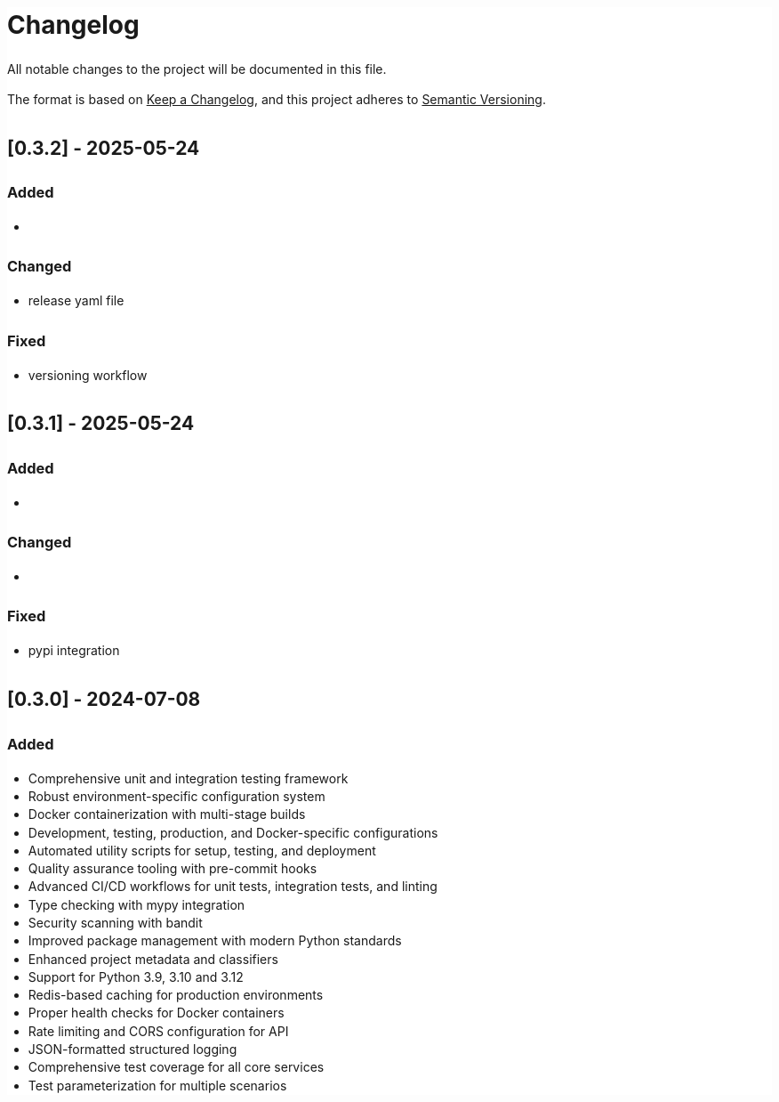# Changelog

All notable changes to the project will be documented in this file.

The format is based on [Keep a Changelog](https://keepachangelog.com/en/1.0.0/),
and this project adheres to [Semantic Versioning](https://semver.org/spec/v2.0.0.html).





## [0.3.2] - 2025-05-24

### Added
- 

### Changed
- release yaml file

### Fixed
- versioning workflow

## [0.3.1] - 2025-05-24

### Added
- 

### Changed
- 

### Fixed
- pypi integration

## [0.3.0] - 2024-07-08

### Added
- Comprehensive unit and integration testing framework
- Robust environment-specific configuration system
- Docker containerization with multi-stage builds
- Development, testing, production, and Docker-specific configurations
- Automated utility scripts for setup, testing, and deployment
- Quality assurance tooling with pre-commit hooks
- Advanced CI/CD workflows for unit tests, integration tests, and linting
- Type checking with mypy integration
- Security scanning with bandit
- Improved package management with modern Python standards
- Enhanced project metadata and classifiers
- Support for Python 3.9, 3.10 and 3.12 
- Redis-based caching for production environments
- Proper health checks for Docker containers
- Rate limiting and CORS configuration for API
- JSON-formatted structured logging
- Comprehensive test coverage for all core services
- Test parameterization for multiple scenarios
